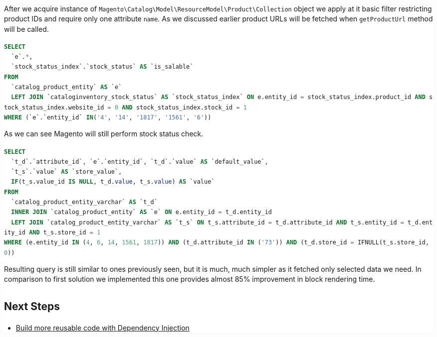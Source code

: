 After we acquire instance of `Magento\Catalog\Model\ResourceModel\Product\Collection` object we apply at it basic filter restricting product IDs and require only one attribute `name`.
As we discussed earlier product URLs will be fetched when `getProductUrl` method will be called.

```sql
SELECT
  `e`.*,
  `stock_status_index`.`stock_status` AS `is_salable`
FROM
  `catalog_product_entity` AS `e`
  LEFT JOIN `cataloginventory_stock_status` AS `stock_status_index` ON e.entity_id = stock_status_index.product_id AND stock_status_index.website_id = 0 AND stock_status_index.stock_id = 1
WHERE (`e`.`entity_id` IN('4', '14', '1817', '1561', '6'))
```

As we can see Magento will still perform stock status check.

```sql
SELECT
  `t_d`.`attribute_id`, `e`.`entity_id`, `t_d`.`value` AS `default_value`,
  `t_s`.`value` AS `store_value`,
  IF(t_s.value_id IS NULL, t_d.value, t_s.value) AS `value`
FROM
  `catalog_product_entity_varchar` AS `t_d`
  INNER JOIN `catalog_product_entity` AS `e` ON e.entity_id = t_d.entity_id
  LEFT JOIN `catalog_product_entity_varchar` AS `t_s` ON t_s.attribute_id = t_d.attribute_id AND t_s.entity_id = t_d.entity_id AND t_s.store_id = 1
WHERE (e.entity_id IN (4, 6, 14, 1561, 1817)) AND (t_d.attribute_id IN ('73')) AND (t_d.store_id = IFNULL(t_s.store_id, 0))
```

Resulting query is still similar to ones previously seen, but it is much, much simpler as it fetched only selected data we need.
In comparison to first solution we implemented this one provides almost 85% improvement in block rendering time.

 
## Next Steps

* [Build more reusable code with Dependency Injection](/backend/di.md)
